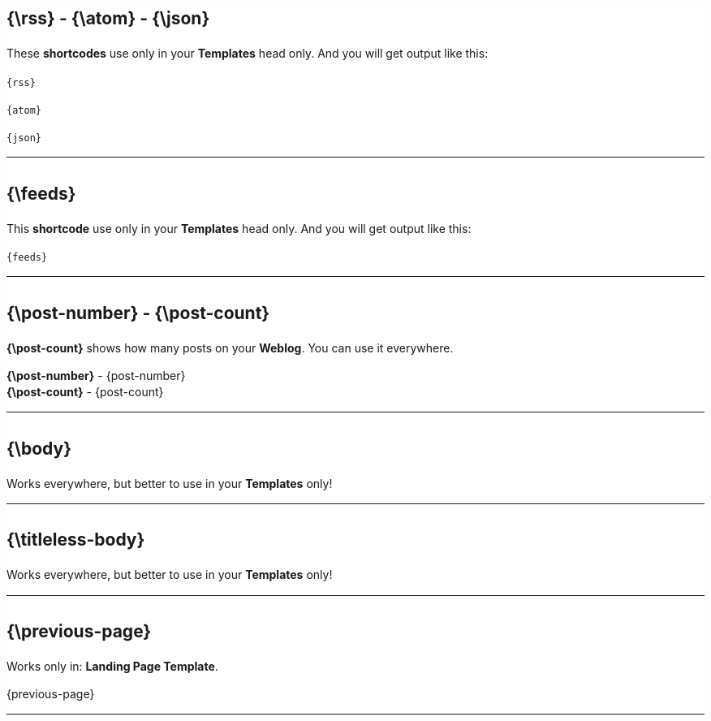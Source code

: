 ## {\rss} - {\atom} - {\json}

These **shortcodes** use only in your **Templates** head only. And you will get output like this:

```
{rss}
```

```
{atom}
```

```
{json}
```

---

## {\feeds}

This **shortcode** use only in your **Templates** head only. And you will get output like this:

```
{feeds}
```

---

## {\post-number} - {\post-count}

**{\post-count}** shows how many posts on your **Weblog**. You can use it everywhere.

**{\post-number}** - {post-number}  
**{\post-count}** - {post-count}

---

## {\body}

Works everywhere, but better to use in your **Templates** only!

---

## {\titleless-body}

Works everywhere, but better to use in your **Templates** only!

---

## {\previous-page}

Works only in: **Landing Page Template**.

{previous-page}

---